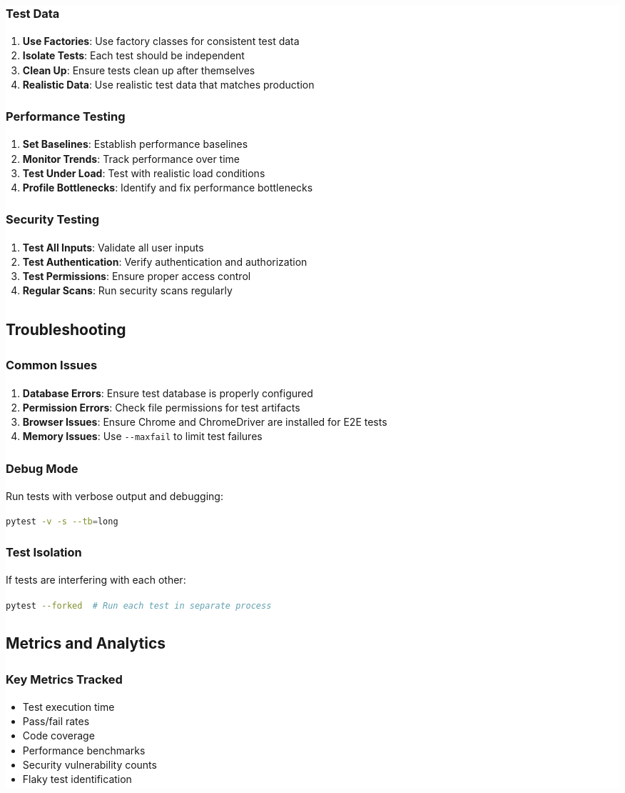 ### Test Data

1. **Use Factories**: Use factory classes for consistent test data
2. **Isolate Tests**: Each test should be independent
3. **Clean Up**: Ensure tests clean up after themselves
4. **Realistic Data**: Use realistic test data that matches production

### Performance Testing

1. **Set Baselines**: Establish performance baselines
2. **Monitor Trends**: Track performance over time
3. **Test Under Load**: Test with realistic load conditions
4. **Profile Bottlenecks**: Identify and fix performance bottlenecks

### Security Testing

1. **Test All Inputs**: Validate all user inputs
2. **Test Authentication**: Verify authentication and authorization
3. **Test Permissions**: Ensure proper access control
4. **Regular Scans**: Run security scans regularly

## Troubleshooting

### Common Issues

1. **Database Errors**: Ensure test database is properly configured
2. **Permission Errors**: Check file permissions for test artifacts
3. **Browser Issues**: Ensure Chrome and ChromeDriver are installed for E2E tests
4. **Memory Issues**: Use `--maxfail` to limit test failures

### Debug Mode

Run tests with verbose output and debugging:
```bash
pytest -v -s --tb=long
```

### Test Isolation

If tests are interfering with each other:
```bash
pytest --forked  # Run each test in separate process
```

## Metrics and Analytics

### Key Metrics Tracked

- Test execution time
- Pass/fail rates
- Code coverage
- Performance benchmarks
- Security vulnerability counts
- Flaky test identification
